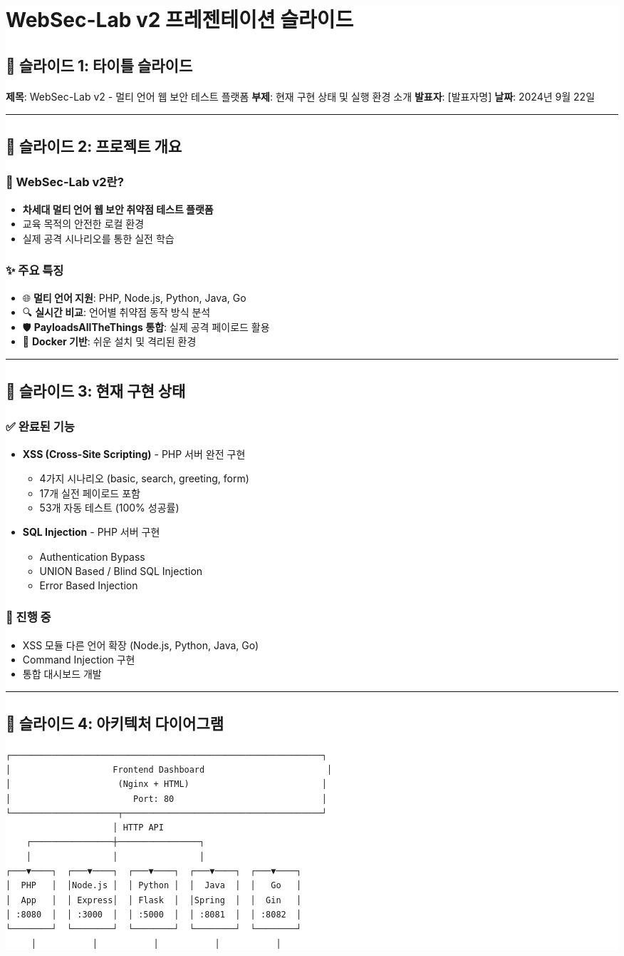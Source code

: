 # WebSec-Lab v2 프레젠테이션 슬라이드

## 📌 슬라이드 1: 타이틀 슬라이드
**제목**: WebSec-Lab v2 - 멀티 언어 웹 보안 테스트 플랫폼
**부제**: 현재 구현 상태 및 실행 환경 소개
**발표자**: [발표자명]
**날짜**: 2024년 9월 22일

---

## 📌 슬라이드 2: 프로젝트 개요
### 🎯 WebSec-Lab v2란?
- **차세대 멀티 언어 웹 보안 취약점 테스트 플랫폼**
- 교육 목적의 안전한 로컬 환경
- 실제 공격 시나리오를 통한 실전 학습

### ✨ 주요 특징
- 🌐 **멀티 언어 지원**: PHP, Node.js, Python, Java, Go
- 🔍 **실시간 비교**: 언어별 취약점 동작 방식 분석
- 🛡️ **PayloadsAllTheThings 통합**: 실제 공격 페이로드 활용
- 🐳 **Docker 기반**: 쉬운 설치 및 격리된 환경

---

## 📌 슬라이드 3: 현재 구현 상태
### ✅ 완료된 기능
- **XSS (Cross-Site Scripting)** - PHP 서버 완전 구현
  - 4가지 시나리오 (basic, search, greeting, form)
  - 17개 실전 페이로드 포함
  - 53개 자동 테스트 (100% 성공률)

- **SQL Injection** - PHP 서버 구현
  - Authentication Bypass
  - UNION Based / Blind SQL Injection
  - Error Based Injection

### 🔄 진행 중
- XSS 모듈 다른 언어 확장 (Node.js, Python, Java, Go)
- Command Injection 구현
- 통합 대시보드 개발

---

## 📌 슬라이드 4: 아키텍처 다이어그램
```
┌─────────────────────────────────────────────────────────────┐
│                    Frontend Dashboard                        │
│                     (Nginx + HTML)                          │
│                        Port: 80                             │
└─────────────────────┬───────────────────────────────────────┘
                     │ HTTP API
    ┌────────────────┼────────────────┐
    │                │                │
┌───▼────┐  ┌───▼────┐  ┌───▼────┐  ┌───▼────┐  ┌───▼────┐
│  PHP   │  │Node.js │  │ Python │  │  Java  │  │   Go   │
│  App   │  │ Express│  │ Flask  │  │Spring  │  │  Gin   │
│ :8080  │  │ :3000  │  │ :5000  │  │ :8081  │  │ :8082  │
└────────┘  └────────┘  └────────┘  └────────┘  └────────┘
     │           │           │           │           │
```